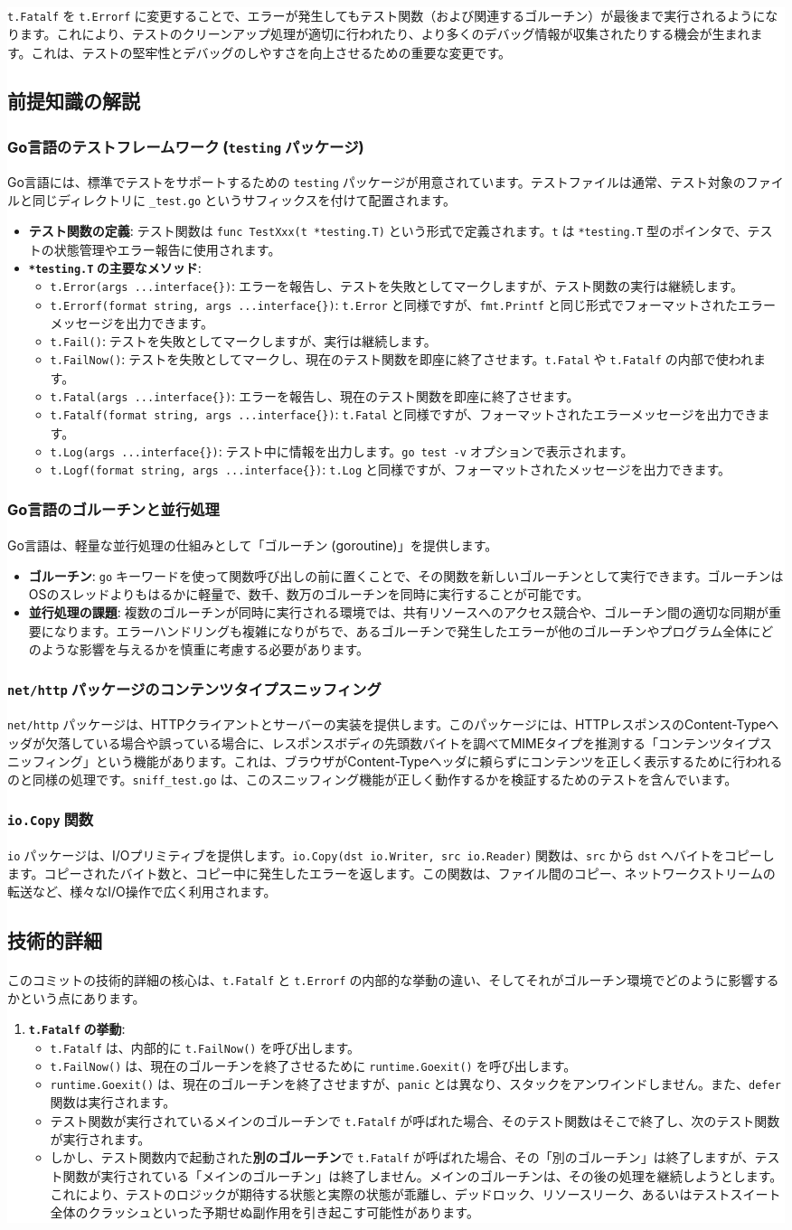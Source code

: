 `t.Fatalf` を `t.Errorf` に変更することで、エラーが発生してもテスト関数（および関連するゴルーチン）が最後まで実行されるようになります。これにより、テストのクリーンアップ処理が適切に行われたり、より多くのデバッグ情報が収集されたりする機会が生まれます。これは、テストの堅牢性とデバッグのしやすさを向上させるための重要な変更です。

## 前提知識の解説

### Go言語のテストフレームワーク (`testing` パッケージ)

Go言語には、標準でテストをサポートするための `testing` パッケージが用意されています。テストファイルは通常、テスト対象のファイルと同じディレクトリに `_test.go` というサフィックスを付けて配置されます。

*   **テスト関数の定義**: テスト関数は `func TestXxx(t *testing.T)` という形式で定義されます。`t` は `*testing.T` 型のポインタで、テストの状態管理やエラー報告に使用されます。
*   **`*testing.T` の主要なメソッド**:
    *   `t.Error(args ...interface{})`: エラーを報告し、テストを失敗としてマークしますが、テスト関数の実行は継続します。
    *   `t.Errorf(format string, args ...interface{})`: `t.Error` と同様ですが、`fmt.Printf` と同じ形式でフォーマットされたエラーメッセージを出力できます。
    *   `t.Fail()`: テストを失敗としてマークしますが、実行は継続します。
    *   `t.FailNow()`: テストを失敗としてマークし、現在のテスト関数を即座に終了させます。`t.Fatal` や `t.Fatalf` の内部で使われます。
    *   `t.Fatal(args ...interface{})`: エラーを報告し、現在のテスト関数を即座に終了させます。
    *   `t.Fatalf(format string, args ...interface{})`: `t.Fatal` と同様ですが、フォーマットされたエラーメッセージを出力できます。
    *   `t.Log(args ...interface{})`: テスト中に情報を出力します。`go test -v` オプションで表示されます。
    *   `t.Logf(format string, args ...interface{})`: `t.Log` と同様ですが、フォーマットされたメッセージを出力できます。

### Go言語のゴルーチンと並行処理

Go言語は、軽量な並行処理の仕組みとして「ゴルーチン (goroutine)」を提供します。

*   **ゴルーチン**: `go` キーワードを使って関数呼び出しの前に置くことで、その関数を新しいゴルーチンとして実行できます。ゴルーチンはOSのスレッドよりもはるかに軽量で、数千、数万のゴルーチンを同時に実行することが可能です。
*   **並行処理の課題**: 複数のゴルーチンが同時に実行される環境では、共有リソースへのアクセス競合や、ゴルーチン間の適切な同期が重要になります。エラーハンドリングも複雑になりがちで、あるゴルーチンで発生したエラーが他のゴルーチンやプログラム全体にどのような影響を与えるかを慎重に考慮する必要があります。

### `net/http` パッケージのコンテンツタイプスニッフィング

`net/http` パッケージは、HTTPクライアントとサーバーの実装を提供します。このパッケージには、HTTPレスポンスのContent-Typeヘッダが欠落している場合や誤っている場合に、レスポンスボディの先頭数バイトを調べてMIMEタイプを推測する「コンテンツタイプスニッフィング」という機能があります。これは、ブラウザがContent-Typeヘッダに頼らずにコンテンツを正しく表示するために行われるのと同様の処理です。`sniff_test.go` は、このスニッフィング機能が正しく動作するかを検証するためのテストを含んでいます。

### `io.Copy` 関数

`io` パッケージは、I/Oプリミティブを提供します。`io.Copy(dst io.Writer, src io.Reader)` 関数は、`src` から `dst` へバイトをコピーします。コピーされたバイト数と、コピー中に発生したエラーを返します。この関数は、ファイル間のコピー、ネットワークストリームの転送など、様々なI/O操作で広く利用されます。

## 技術的詳細

このコミットの技術的詳細の核心は、`t.Fatalf` と `t.Errorf` の内部的な挙動の違い、そしてそれがゴルーチン環境でどのように影響するかという点にあります。

1.  **`t.Fatalf` の挙動**:
    *   `t.Fatalf` は、内部的に `t.FailNow()` を呼び出します。
    *   `t.FailNow()` は、現在のゴルーチンを終了させるために `runtime.Goexit()` を呼び出します。
    *   `runtime.Goexit()` は、現在のゴルーチンを終了させますが、`panic` とは異なり、スタックをアンワインドしません。また、`defer` 関数は実行されます。
    *   テスト関数が実行されているメインのゴルーチンで `t.Fatalf` が呼ばれた場合、そのテスト関数はそこで終了し、次のテスト関数が実行されます。
    *   しかし、テスト関数内で起動された**別のゴルーチン**で `t.Fatalf` が呼ばれた場合、その「別のゴルーチン」は終了しますが、テスト関数が実行されている「メインのゴルーチン」は終了しません。メインのゴルーチンは、その後の処理を継続しようとします。これにより、テストのロジックが期待する状態と実際の状態が乖離し、デッドロック、リソースリーク、あるいはテストスイート全体のクラッシュといった予期せぬ副作用を引き起こす可能性があります。
